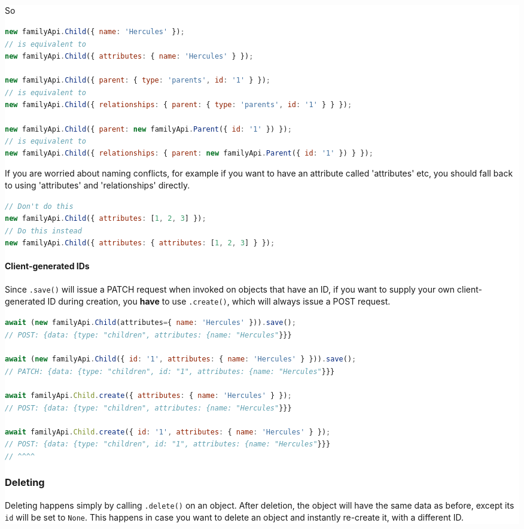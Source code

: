 So

```javascript
new familyApi.Child({ name: 'Hercules' });
// is equivalent to
new familyApi.Child({ attributes: { name: 'Hercules' } });

new familyApi.Child({ parent: { type: 'parents', id: '1' } });
// is equivalent to
new familyApi.Child({ relationships: { parent: { type: 'parents', id: '1' } } });

new familyApi.Child({ parent: new familyApi.Parent({ id: '1' }) });
// is equivalent to
new familyApi.Child({ relationships: { parent: new familyApi.Parent({ id: '1' }) } });
```

If you are worried about naming conflicts, for example if you want to have an
attribute called 'attributes' etc, you should fall back to using 'attributes'
and 'relationships' directly.

```javascript
// Don't do this
new familyApi.Child({ attributes: [1, 2, 3] });
// Do this instead
new familyApi.Child({ attributes: { attributes: [1, 2, 3] } });
```

#### Client-generated IDs

Since `.save()` will issue a PATCH request when invoked on objects that have an
ID, if you want to supply your own client-generated ID during creation, you
**have** to use `.create()`, which will always issue a POST request.

```javascript
await (new familyApi.Child(attributes={ name: 'Hercules' })).save();
// POST: {data: {type: "children", attributes: {name: "Hercules"}}}

await (new familyApi.Child({ id: '1', attributes: { name: 'Hercules' } })).save();
// PATCH: {data: {type: "children", id: "1", attributes: {name: "Hercules"}}}

await familyApi.Child.create({ attributes: { name: 'Hercules' } });
// POST: {data: {type: "children", attributes: {name: "Hercules"}}}

await familyApi.Child.create({ id: '1', attributes: { name: 'Hercules' } });
// POST: {data: {type: "children", id: "1", attributes: {name: "Hercules"}}}
// ^^^^
```

### Deleting

Deleting happens simply by calling `.delete()` on an object. After deletion,
the object will have the same data as before, except its `id` will be set to
`None`. This happens in case you want to delete an object and instantly
re-create it, with a different ID.

